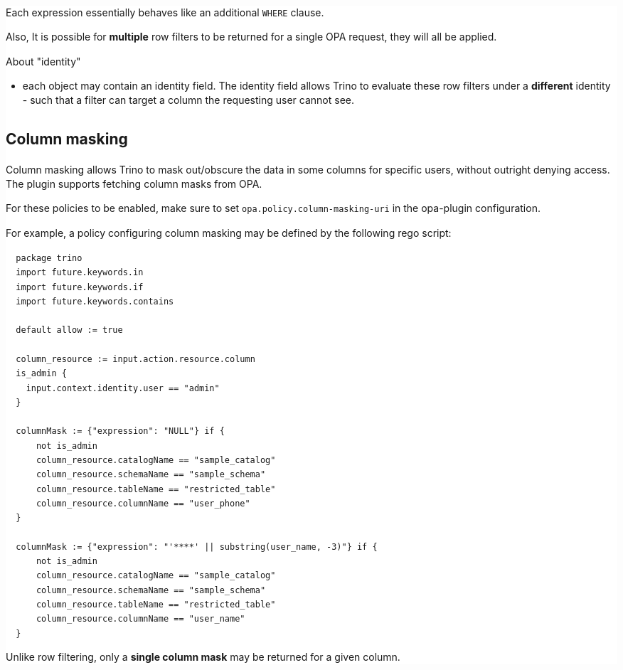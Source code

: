 
Each expression essentially behaves like an additional `WHERE` clause.


Also, It is possible for **multiple** row filters to be returned for a single
OPA request, they will all be applied.

About "identity"
- each object may contain an identity field. The identity field allows Trino to
  evaluate these row filters under a **different** identity - such that a filter
  can target a column the requesting user cannot see.
 

## Column masking

Column masking allows Trino to mask out/obscure the data in some columns for
specific users, without outright denying access. The plugin supports fetching
column masks from OPA.

For these policies to be enabled, make sure to set
`opa.policy.column-masking-uri` in the opa-plugin configuration.

For example, a policy configuring column masking may be defined by the following rego script:

```rego
  package trino
  import future.keywords.in
  import future.keywords.if
  import future.keywords.contains

  default allow := true

  column_resource := input.action.resource.column
  is_admin {
    input.context.identity.user == "admin"
  }

  columnMask := {"expression": "NULL"} if {
      not is_admin
      column_resource.catalogName == "sample_catalog"
      column_resource.schemaName == "sample_schema"
      column_resource.tableName == "restricted_table"
      column_resource.columnName == "user_phone"
  }

  columnMask := {"expression": "'****' || substring(user_name, -3)"} if {
      not is_admin
      column_resource.catalogName == "sample_catalog"
      column_resource.schemaName == "sample_schema"
      column_resource.tableName == "restricted_table"
      column_resource.columnName == "user_name"
  }
```

Unlike row filtering, only a **single column mask** may be returned for a given
column.
